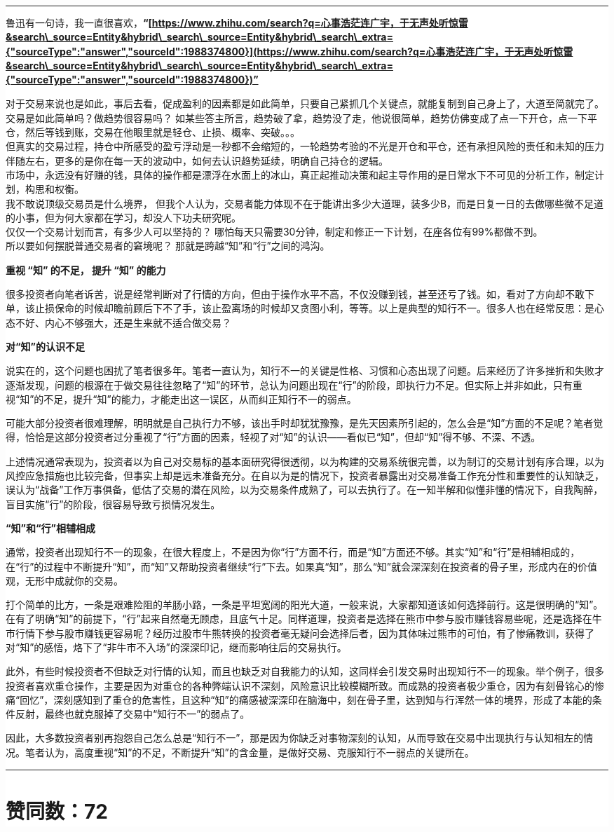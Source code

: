
---

鲁迅有一句诗，我一直很喜欢，**“[https://www.zhihu.com/search?q=心事浩茫连广宇，于无声处听惊雷&search\_source=Entity&hybrid\_search\_source=Entity&hybrid\_search\_extra={"sourceType":"answer","sourceId":1988374800}](https://www.zhihu.com/search?q=心事浩茫连广宇，于无声处听惊雷&search\_source=Entity&hybrid\_search\_source=Entity&hybrid\_search\_extra={"sourceType":"answer","sourceId":1988374800})”**  
  
对于交易来说也是如此，事后去看，促成盈利的因素都是如此简单，只要自己紧抓几个关键点，就能复制到自己身上了，大道至简就完了。  
交易是如此简单吗？做趋势很容易吗？ 如某些答主所言，趋势破了拿，趋势没了走，他说很简单，趋势仿佛变成了点一下开仓，点一下平仓，然后等钱到账，交易在他眼里就是轻仓、止损、概率、突破。。。  
但真实的交易过程，持仓中所感受的盈亏浮动是一秒都不会缩短的，一轮趋势考验的不光是开仓和平仓，还有承担风险的责任和未知的压力伴随左右，更多的是你在每一天的波动中，如何去认识趋势延续，明确自己持仓的逻辑。  
市场中，永远没有好赚的钱，具体的操作都是漂浮在水面上的冰山，真正起推动决策和起主导作用的是日常水下不可见的分析工作，制定计划，构思和权衡。  
我不敢说顶级交易员是什么境界， 但我个人认为，交易者能力体现不在于能讲出多少大道理，装多少B，而是日复一日的去做哪些微不足道的小事，但为何大家都在学习，却没人下功夫研究呢。  
仅仅一个交易计划而言，有多少人可以坚持的？ 哪怕每天只需要30分钟，制定和修正一下计划，在座各位有99%都做不到。  
所以要如何摆脱普通交易者的窘境呢？ 那就是跨越“知”和“行”之间的鸿沟。

**重视 “知” 的不足， 提升 “知” 的能力**

很多投资者向笔者诉苦，说是经常判断对了行情的方向，但由于操作水平不高，不仅没赚到钱，甚至还亏了钱。如，看对了方向却不敢下单，该止损保命的时候却瞻前顾后下不了手，该止盈离场的时候却又贪图小利，等等。以上是典型的知行不一。很多人也在经常反思：是心态不好、内心不够强大，还是生来就不适合做交易？  


**对“知”的认识不足**  


说实在的，这个问题也困扰了笔者很多年。笔者一直认为，知行不一的关键是性格、习惯和心态出现了问题。后来经历了许多挫折和失败才逐渐发现，问题的根源在于做交易往往忽略了“知”的环节，总认为问题出现在“行”的阶段，即执行力不足。但实际上并非如此，只有重视“知”的不足，提升“知”的能力，才能走出这一误区，从而纠正知行不一的弱点。  


可能大部分投资者很难理解，明明就是自己执行力不够，该出手时却犹犹豫豫，是先天因素所引起的，怎么会是“知”方面的不足呢？笔者觉得，恰恰是这部分投资者过分重视了“行”方面的因素，轻视了对“知”的认识——看似已“知”，但却“知”得不够、不深、不透。  


上述情况通常表现为，投资者以为自己对交易标的基本面研究得很透彻，以为构建的交易系统很完善，以为制订的交易计划有序合理，以为风控应急措施也比较完备，但事实上却是远未准备充分。在自以为是的情况下，投资者暴露出对交易准备工作充分性和重要性的认知缺乏，误认为“战备”工作万事俱备，低估了交易的潜在风险，以为交易条件成熟了，可以去执行了。在一知半解和似懂非懂的情况下，自我陶醉，盲目实施“行”的阶段，很容易导致亏损情况发生。

**“知”和“行”相辅相成**  


通常，投资者出现知行不一的现象，在很大程度上，不是因为你“行”方面不行，而是“知”方面还不够。其实“知”和“行”是相辅相成的，在“行”的过程中不断提升“知”，而“知”又帮助投资者继续“行”下去。如果真“知”，那么“知”就会深深刻在投资者的骨子里，形成内在的价值观，无形中成就你的交易。  


打个简单的比方，一条是艰难险阻的羊肠小路，一条是平坦宽阔的阳光大道，一般来说，大家都知道该如何选择前行。这是很明确的“知”。在有了明确“知”的前提下，“行”起来自然毫无顾虑，且底气十足。同样道理，投资者是选择在熊市中参与股市赚钱容易些呢，还是选择在牛市行情下参与股市赚钱更容易呢？经历过股市牛熊转换的投资者毫无疑问会选择后者，因为其体味过熊市的可怕，有了惨痛教训，获得了对“知”的感悟，烙下了“非牛市不入场”的深深印记，继而影响往后的交易执行。  


此外，有些时候投资者不但缺乏对行情的认知，而且也缺乏对自我能力的认知，这同样会引发交易时出现知行不一的现象。举个例子，很多投资者喜欢重仓操作，主要是因为对重仓的各种弊端认识不深刻，风险意识比较模糊所致。而成熟的投资者极少重仓，因为有刻骨铭心的惨痛“回忆”，深刻感知到了重仓的危害性，且这种“知”的痛感被深深印在脑海中，刻在骨子里，达到知与行浑然一体的境界，形成了本能的条件反射，最终也就克服掉了交易中“知行不一”的弱点了。  


因此，大多数投资者别再抱怨自己怎么总是“知行不一”，那是因为你缺乏对事物深刻的认知，从而导致在交易中出现执行与认知相左的情况。笔者认为，高度重视“知”的不足，不断提升“知”的含金量，是做好交易、克服知行不一弱点的关键所在。

---

# 赞同数：72
